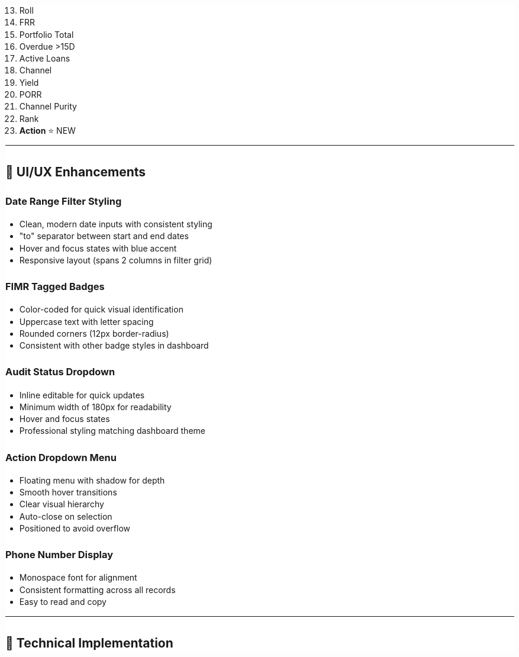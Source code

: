 13. Roll
14. FRR
15. Portfolio Total
16. Overdue >15D
17. Active Loans
18. Channel
19. Yield
20. PORR
21. Channel Purity
22. Rank
23. **Action** ⭐ NEW

---

## 🎨 UI/UX Enhancements

### Date Range Filter Styling
- Clean, modern date inputs with consistent styling
- "to" separator between start and end dates
- Hover and focus states with blue accent
- Responsive layout (spans 2 columns in filter grid)

### FIMR Tagged Badges
- Color-coded for quick visual identification
- Uppercase text with letter spacing
- Rounded corners (12px border-radius)
- Consistent with other badge styles in dashboard

### Audit Status Dropdown
- Inline editable for quick updates
- Minimum width of 180px for readability
- Hover and focus states
- Professional styling matching dashboard theme

### Action Dropdown Menu
- Floating menu with shadow for depth
- Smooth hover transitions
- Clear visual hierarchy
- Auto-close on selection
- Positioned to avoid overflow

### Phone Number Display
- Monospace font for alignment
- Consistent formatting across all records
- Easy to read and copy

---

## 🔧 Technical Implementation
